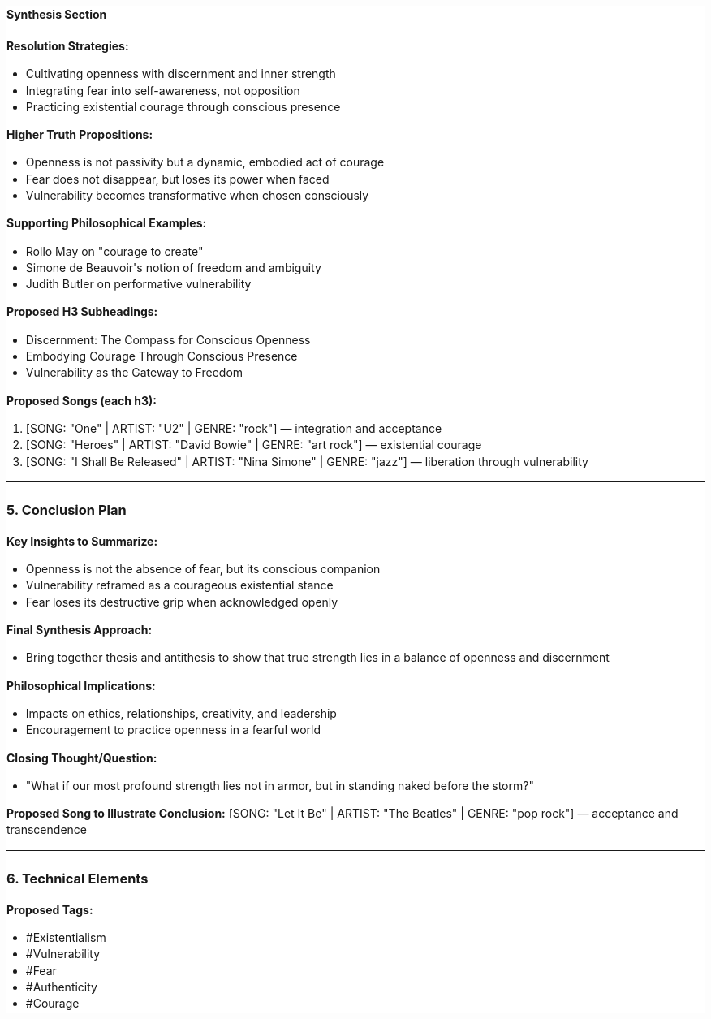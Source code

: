 #### Synthesis Section

**Resolution Strategies:**
- Cultivating openness with discernment and inner strength
- Integrating fear into self-awareness, not opposition
- Practicing existential courage through conscious presence

**Higher Truth Propositions:**
- Openness is not passivity but a dynamic, embodied act of courage
- Fear does not disappear, but loses its power when faced
- Vulnerability becomes transformative when chosen consciously

**Supporting Philosophical Examples:**
- Rollo May on "courage to create"
- Simone de Beauvoir's notion of freedom and ambiguity
- Judith Butler on performative vulnerability

**Proposed H3 Subheadings:**
- Discernment: The Compass for Conscious Openness
- Embodying Courage Through Conscious Presence
- Vulnerability as the Gateway to Freedom

**Proposed Songs (each h3):**
1. [SONG: "One" | ARTIST: "U2" | GENRE: "rock"] — integration and acceptance
2. [SONG: "Heroes" | ARTIST: "David Bowie" | GENRE: "art rock"] — existential courage
3. [SONG: "I Shall Be Released" | ARTIST: "Nina Simone" | GENRE: "jazz"] — liberation through vulnerability

---

### 5. Conclusion Plan

**Key Insights to Summarize:**
- Openness is not the absence of fear, but its conscious companion
- Vulnerability reframed as a courageous existential stance
- Fear loses its destructive grip when acknowledged openly

**Final Synthesis Approach:**
- Bring together thesis and antithesis to show that true strength lies in a balance of openness and discernment

**Philosophical Implications:**
- Impacts on ethics, relationships, creativity, and leadership
- Encouragement to practice openness in a fearful world

**Closing Thought/Question:**
- "What if our most profound strength lies not in armor, but in standing naked before the storm?"

**Proposed Song to Illustrate Conclusion:**
[SONG: "Let It Be" | ARTIST: "The Beatles" | GENRE: "pop rock"] — acceptance and transcendence

---

### 6. Technical Elements

**Proposed Tags:**
- #Existentialism
- #Vulnerability
- #Fear
- #Authenticity
- #Courage
